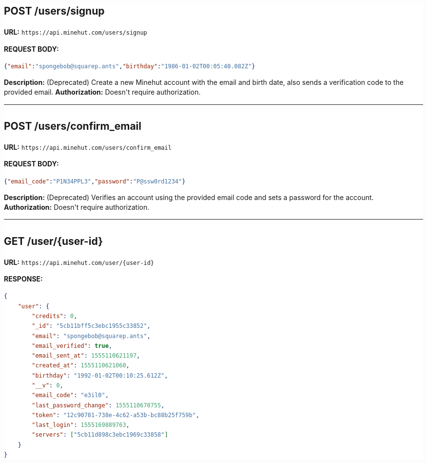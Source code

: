 
## POST /users/signup

**URL:** `https://api.minehut.com/users/signup`

**REQUEST BODY:**

```json
{"email":"spongebob@squarep.ants","birthday":"1986-01-02T00:05:40.082Z"}
```

**Description:** (Deprecated) Create a new Minehut account with the email and birth date, also sends a verification code to the provided email.
**Authorization:** Doesn't require authorization.

---

## POST /users/confirm_email

**URL:** `https://api.minehut.com/users/confirm_email`

**REQUEST BODY:**

```json
{"email_code":"P1N34PPL3","password":"P@ssw0rd1234"}
```

**Description:** (Deprecated) Verifies an account using the provided email code and sets a password for the account.
**Authorization:** Doesn't require authorization.

---

## GET /user/{user-id}

**URL:** `https://api.minehut.com/user/{user-id}`

**RESPONSE:**

```json
{
	"user": {
		"credits": 0,
		"_id": "5cb11bff5c3ebc1955c33852",
		"email": "spongebob@squarep.ants",
		"email_verified": true,
		"email_sent_at": 1555110621197,
		"created_at": 1555110621060,
		"birthday": "1992-01-02T00:10:25.612Z",
		"__v": 0,
		"email_code": "e3il0",
		"last_password_change": 1555110670755,
		"token": "12c90781-738e-4c62-a53b-bc88b25f759b",
		"last_login": 1555169889763,
		"servers": ["5cb11d898c3ebc1969c33858"]
	}
}
```

